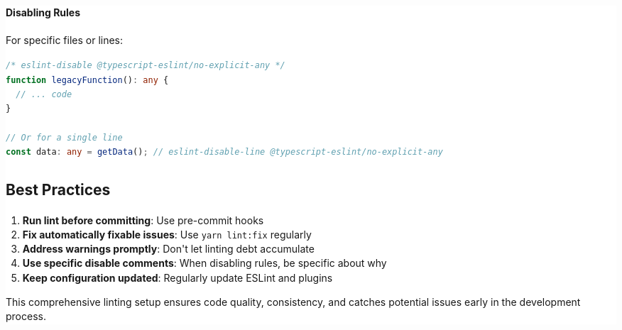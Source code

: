 #### Disabling Rules

For specific files or lines:

```typescript
/* eslint-disable @typescript-eslint/no-explicit-any */
function legacyFunction(): any {
  // ... code
}

// Or for a single line
const data: any = getData(); // eslint-disable-line @typescript-eslint/no-explicit-any
```

## Best Practices

1. **Run lint before committing**: Use pre-commit hooks
2. **Fix automatically fixable issues**: Use `yarn lint:fix` regularly
3. **Address warnings promptly**: Don't let linting debt accumulate
4. **Use specific disable comments**: When disabling rules, be specific about why
5. **Keep configuration updated**: Regularly update ESLint and plugins

This comprehensive linting setup ensures code quality, consistency, and catches potential issues early in the development process.
